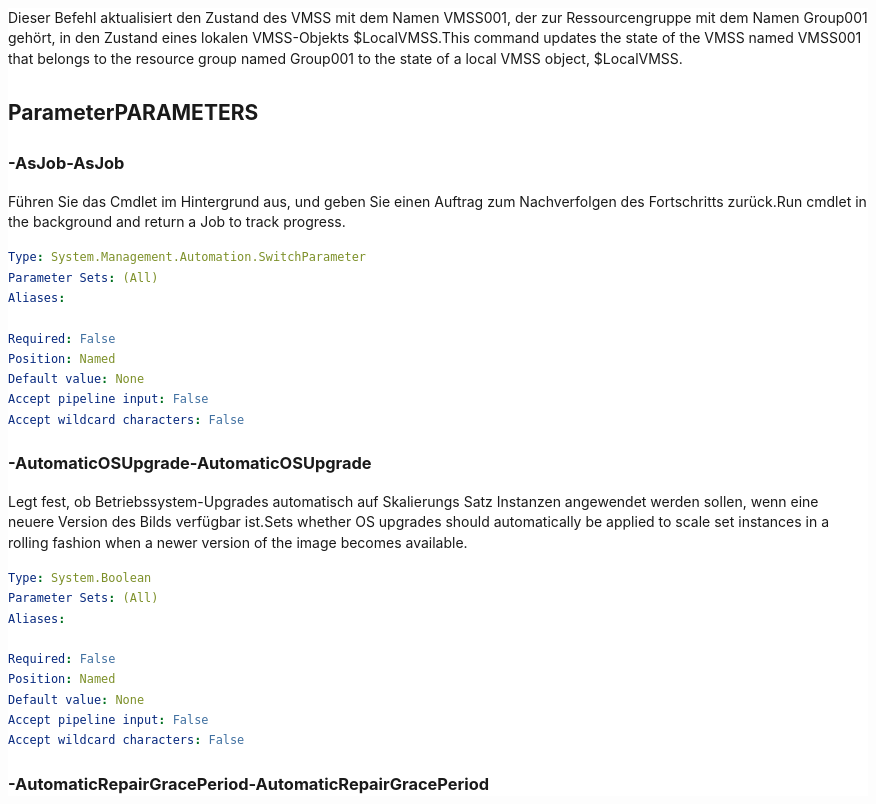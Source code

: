 <span data-ttu-id="b0007-111">Dieser Befehl aktualisiert den Zustand des VMSS mit dem Namen VMSS001, der zur Ressourcengruppe mit dem Namen Group001 gehört, in den Zustand eines lokalen VMSS-Objekts $LocalVMSS.</span><span class="sxs-lookup"><span data-stu-id="b0007-111">This command updates the state of the VMSS named VMSS001 that belongs to the resource group named Group001 to the state of a local VMSS object, $LocalVMSS.</span></span>

## <span data-ttu-id="b0007-112">Parameter</span><span class="sxs-lookup"><span data-stu-id="b0007-112">PARAMETERS</span></span>

### <span data-ttu-id="b0007-113">-AsJob</span><span class="sxs-lookup"><span data-stu-id="b0007-113">-AsJob</span></span>
<span data-ttu-id="b0007-114">Führen Sie das Cmdlet im Hintergrund aus, und geben Sie einen Auftrag zum Nachverfolgen des Fortschritts zurück.</span><span class="sxs-lookup"><span data-stu-id="b0007-114">Run cmdlet in the background and return a Job to track progress.</span></span>

```yaml
Type: System.Management.Automation.SwitchParameter
Parameter Sets: (All)
Aliases:

Required: False
Position: Named
Default value: None
Accept pipeline input: False
Accept wildcard characters: False
```

### <span data-ttu-id="b0007-115">-AutomaticOSUpgrade</span><span class="sxs-lookup"><span data-stu-id="b0007-115">-AutomaticOSUpgrade</span></span>
<span data-ttu-id="b0007-116">Legt fest, ob Betriebssystem-Upgrades automatisch auf Skalierungs Satz Instanzen angewendet werden sollen, wenn eine neuere Version des Bilds verfügbar ist.</span><span class="sxs-lookup"><span data-stu-id="b0007-116">Sets whether OS upgrades should automatically be applied to scale set instances in a rolling fashion when a newer version of the image becomes available.</span></span>

```yaml
Type: System.Boolean
Parameter Sets: (All)
Aliases:

Required: False
Position: Named
Default value: None
Accept pipeline input: False
Accept wildcard characters: False
```

### <span data-ttu-id="b0007-117">-AutomaticRepairGracePeriod</span><span class="sxs-lookup"><span data-stu-id="b0007-117">-AutomaticRepairGracePeriod</span></span>